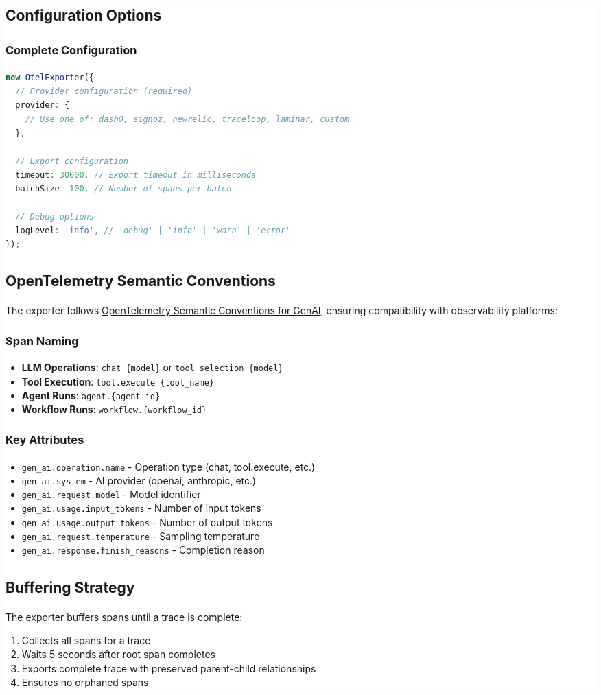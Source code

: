 ## Configuration Options

### Complete Configuration

```typescript
new OtelExporter({
  // Provider configuration (required)
  provider: {
    // Use one of: dash0, signoz, newrelic, traceloop, laminar, custom
  },

  // Export configuration
  timeout: 30000, // Export timeout in milliseconds
  batchSize: 100, // Number of spans per batch

  // Debug options
  logLevel: 'info', // 'debug' | 'info' | 'warn' | 'error'
});
```

## OpenTelemetry Semantic Conventions

The exporter follows [OpenTelemetry Semantic Conventions for GenAI](https://opentelemetry.io/docs/specs/semconv/gen-ai/), ensuring compatibility with observability platforms:

### Span Naming

- **LLM Operations**: `chat {model}` or `tool_selection {model}`
- **Tool Execution**: `tool.execute {tool_name}`
- **Agent Runs**: `agent.{agent_id}`
- **Workflow Runs**: `workflow.{workflow_id}`

### Key Attributes

- `gen_ai.operation.name` - Operation type (chat, tool.execute, etc.)
- `gen_ai.system` - AI provider (openai, anthropic, etc.)
- `gen_ai.request.model` - Model identifier
- `gen_ai.usage.input_tokens` - Number of input tokens
- `gen_ai.usage.output_tokens` - Number of output tokens
- `gen_ai.request.temperature` - Sampling temperature
- `gen_ai.response.finish_reasons` - Completion reason

## Buffering Strategy

The exporter buffers spans until a trace is complete:

1. Collects all spans for a trace
2. Waits 5 seconds after root span completes
3. Exports complete trace with preserved parent-child relationships
4. Ensures no orphaned spans
